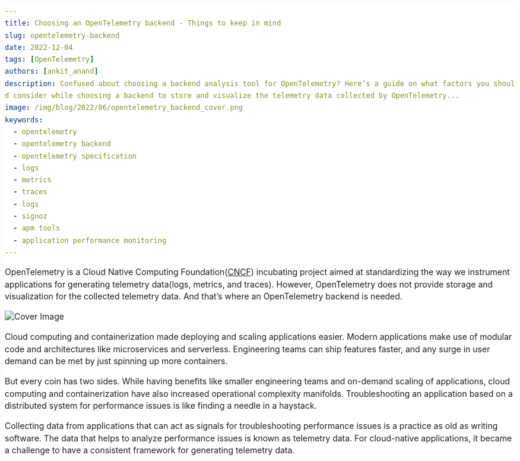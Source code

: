 ```yaml
---
title: Choosing an OpenTelemetry backend - Things to keep in mind
slug: opentelemetry-backend
date: 2022-12-04
tags: [OpenTelemetry]
authors: [ankit_anand]
description: Confused about choosing a backend analysis tool for OpenTelemetry? Here’s a guide on what factors you should consider while choosing a backend to store and visualize the telemetry data collected by OpenTelemetry...
image: /img/blog/2022/06/opentelemetry_backend_cover.png
keywords:
  - opentelemetry
  - opentelemetry backend
  - opentelemetry specification
  - logs
  - metrics
  - traces
  - logs
  - signoz
  - apm tools
  - application performance monitoring
---
```


<head>
  <link rel="canonical" href="https://signoz.io/blog/opentelemetry-backend/"/>
</head>

OpenTelemetry is a Cloud Native Computing Foundation(<a href = "https://www.cncf.io/" rel="noopener noreferrer nofollow" target="_blank">CNCF</a>) incubating project aimed at standardizing the way we instrument applications for generating telemetry data(logs, metrics, and traces). However, OpenTelemetry does not provide storage and visualization for the collected telemetry data. And that’s where an OpenTelemetry backend is needed.



![Cover Image](/img/blog/2022/06/opentelemetry_backend_cover.png)

Cloud computing and containerization made deploying and scaling applications easier. Modern applications make use of modular code and architectures like microservices and serverless. Engineering teams can ship features faster, and any surge in user demand can be met by just spinning up more containers.

But every coin has two sides. While having benefits like smaller engineering teams and on-demand scaling of applications, cloud computing and containerization have also increased operational complexity manifolds. Troubleshooting an application based on a distributed system for performance issues is like finding a needle in a haystack.

Collecting data from applications that can act as signals for troubleshooting performance issues is a practice as old as writing software. The data that helps to analyze performance issues is known as telemetry data. For cloud-native applications, it became a challenge to have a consistent framework for generating telemetry data.

